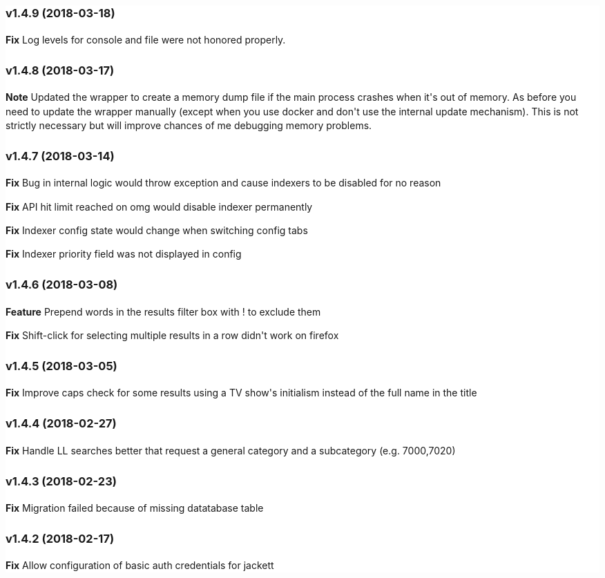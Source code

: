 

### v1.4.9 (2018-03-18)

**Fix** Log levels for console and file were not honored properly.



### v1.4.8 (2018-03-17)

**Note** Updated the wrapper to create a memory dump file if the main process crashes when it's out of memory. As before you need to update the wrapper manually (except when you use docker and don't use the internal update mechanism). This is not strictly necessary but will improve chances of me debugging memory problems.



### v1.4.7 (2018-03-14)

**Fix** Bug in internal logic would throw exception and cause indexers to be disabled for no reason

**Fix** API hit limit reached on omg would disable indexer permanently

**Fix** Indexer config state would change when switching config tabs

**Fix** Indexer priority field was not displayed in config



### v1.4.6 (2018-03-08)

**Feature** Prepend words in the results filter box with ! to exclude them

**Fix** Shift-click for selecting multiple results in a row didn't work on firefox



### v1.4.5 (2018-03-05)

**Fix** Improve caps check for some results using a TV show's initialism instead of the full name in the title



### v1.4.4 (2018-02-27)

**Fix** Handle LL searches better that request a general category and a subcategory (e.g. 7000,7020)



### v1.4.3 (2018-02-23)

**Fix** Migration failed because of missing datatabase table



### v1.4.2 (2018-02-17)

**Fix** Allow configuration of basic auth credentials for jackett

